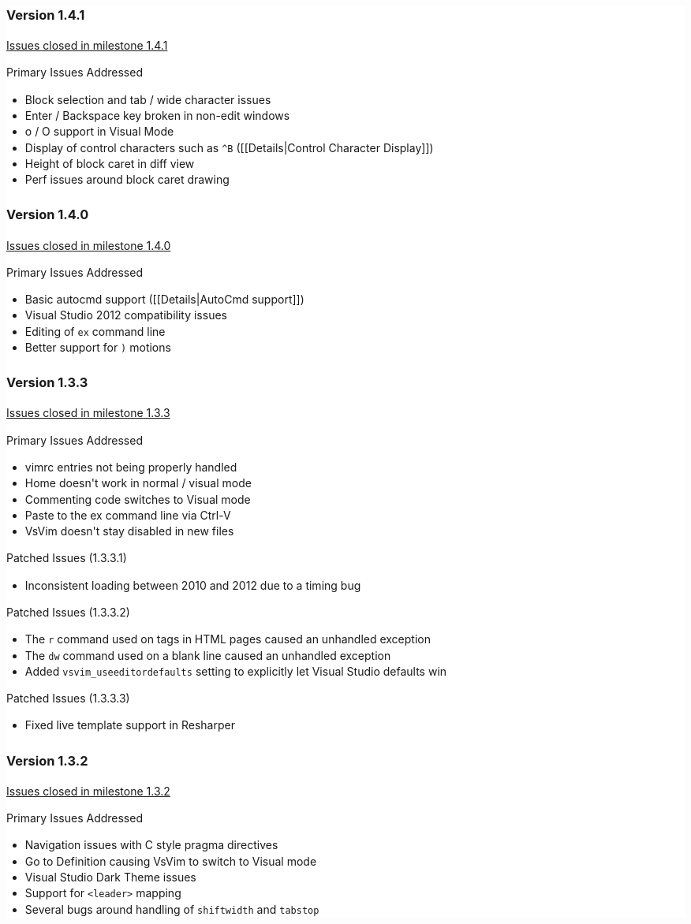 ### Version 1.4.1
[Issues closed in milestone 1.4.1](https://github.com/jaredpar/VsVim/issues?milestone=35&page=1&state=closed)

Primary Issues Addressed
* Block selection and tab / wide character issues
* Enter / Backspace key broken in non-edit windows
* o / O support in Visual Mode
* Display of control characters such as `^B` ([[Details|Control Character Display]])
* Height of block caret in diff view
* Perf issues around block caret drawing

### Version 1.4.0
[Issues closed in milestone 1.4.0](https://github.com/jaredpar/VsVim/issues?milestone=33&page=1&state=closed)

Primary Issues Addressed
* Basic autocmd support ([[Details|AutoCmd support]])
* Visual Studio 2012 compatibility issues
* Editing of `ex` command line
* Better support for `)` motions

### Version 1.3.3
[Issues closed in milestone 1.3.3](https://github.com/jaredpar/VsVim/issues?milestone=32&page=1&state=closed)

Primary Issues Addressed
* vimrc entries not being properly handled
* Home doesn't work in normal / visual mode
* Commenting code switches to Visual mode
* Paste to the ex command line via Ctrl-V
* VsVim doesn't stay disabled in new files

Patched Issues (1.3.3.1)
* Inconsistent loading between 2010 and 2012 due to a timing bug

Patched Issues (1.3.3.2)
* The `r` command used on tags in HTML pages caused an unhandled exception
* The `dw` command used on a blank line caused an unhandled exception
* Added `vsvim_useeditordefaults` setting to explicitly let Visual Studio defaults win

Patched Issues (1.3.3.3)
* Fixed live template support in Resharper

### Version 1.3.2
[Issues closed in milestone 1.3.2](https://github.com/jaredpar/VsVim/issues?milestone=29&page=1&state=closed)

Primary Issues Addressed
* Navigation issues with C style pragma directives
* Go to Definition causing VsVim to switch to Visual mode
* Visual Studio Dark Theme issues
* Support for `<leader>` mapping
* Several bugs around handling of `shiftwidth` and `tabstop`
